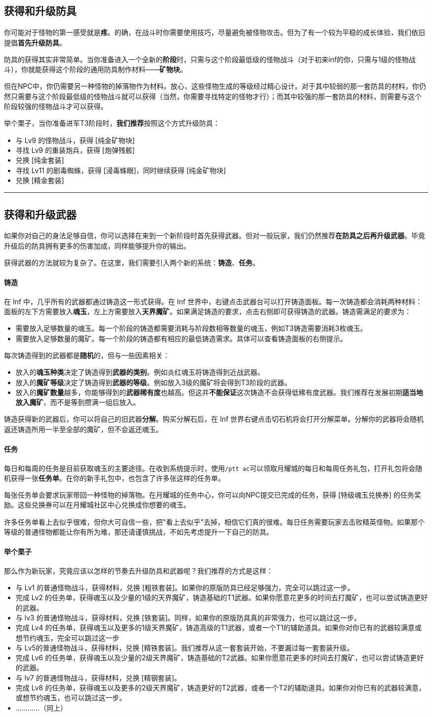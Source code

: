 
## 获得和升级防具

你可能对于怪物的第一感受就是**疼**。的确，在战斗时你需要使用技巧，尽量避免被怪物攻击。但为了有一个较为平稳的成长体验，我们依旧提倡**首先升级防具**。

防具的获得其实非常简单。当你准备进入一个全新的**阶段**时，只需与这个阶段最低级的怪物战斗（对于初来inf的你，只需与1级的怪物战斗），你就能获得这个阶段的通用防具制作材料——**矿物块**。

但在NPC中，你仍需要另一种怪物的掉落物作为材料。放心，这些怪物生成的等级经过精心设计。对于其中较弱的那一套防具的材料，你仍然只需要与这个阶段最低级的怪物战斗就可以获得（当然，你需要寻找特定的怪物才行）；而其中较强的那一套防具的材料，则需要与这个阶段较强的怪物战斗才可以获得。

举个栗子，当你准备进军T3阶段时，**我们推荐**按照这个方式升级防具：
- 与 Lv9 的怪物战斗，获得 [纯金矿物块]
- 寻找 Lv9 的重装炮兵，获得 [炮弹残骸]
- 兑换 [纯金套装]
- 寻找 Lv11 的剧毒蜘蛛，获得 [浸毒蛛眼]，同时继续获得 [纯金矿物块]
- 兑换 [精金套装]

---

## 获得和升级武器

如果你对自己的身法足够自信，你可以选择在来到一个新阶段时首先获得武器。但对一般玩家，我们仍然推荐**在防具之后再升级武器**。毕竟升级后的防具拥有更多的伤害加成，同样能够提升你的输出。

获得武器的方法就较为复杂了。在这里，我们需要引入两个新的系统：**铸造**、**任务**。

#### 铸造

在 Inf 中，几乎所有的武器都通过铸造这一形式获得。在 Inf 世界中，右键点击武器台可以打开铸造面板。每一次铸造都会消耗两种材料：面板的左下方需要放入**魂玉**，左上方需要放入**天界魔矿**。如果满足铸造的要求，点击右侧即可获得铸造的武器。铸造需满足的要求为：

- 需要放入足够数量的魂玉。每一个阶段的铸造都需要消耗与阶段数相等数量的魂玉，例如T3铸造需要消耗3枚魂玉。
- 需要放入足够数量的魔矿。每一个阶段的铸造都有相应的最低铸造需求。具体可以查看铸造面板的右侧提示。

每次铸造得到的武器都是**随机**的，但与一些因素相关：

- 放入的**魂玉种类**决定了铸造得到**武器的类别**。例如炎红魂玉将铸造得到近战武器。
- 放入的**魔矿等级**决定了铸造得到**武器的等级**。例如放入3级的魔矿将会得到T3阶段的武器。
- 放入的**魔矿数量**越多，你能够得到的**武器稀有度**也越高。但这并**不能保证**这次铸造不会获得低稀有度武器。我们推荐在发展初期**适当地放入魔矿**，而不是等到攒满一组后放入。

铸造获得新的武器后，你可以将自己的旧武器**分解**。购买分解石后，在 Inf 世界右键点击切石机将会打开分解菜单。分解你的武器将会随机返还铸造所用一半至全部的魔矿，但不会返还魂玉。

#### 任务

每日和每周的任务是目前获取魂玉的主要途径。在收到系统提示时，使用`/ptt ac`可以领取月耀城的每日和每周任务礼包，打开礼包将会随机获得一张**任务单**。在你的新手礼包中，也包含了许多张这样的任务单。

每张任务单会要求玩家带回一种怪物的掉落物。在月耀城的任务中心，你可以向NPC提交已完成的任务，获得 [特级魂玉兑换券] 的任务奖励。这些兑换券可以在月耀城社区中心兑换成你想要的魂玉。 

许多任务单看上去似乎很难，但你大可自信一些，把"看上去似乎"去掉，相信它们真的很难。每日任务需要玩家去击败精英怪物。如果那个等级的普通怪物都能让你有所为难，那还请谨慎挑战，不如先考虑提升一下自己的防具。

#### 举个栗子

那么作为新玩家，究竟应该以怎样的节奏去升级防具和武器呢？我们推荐的方式是这样：

- 与 Lv1 的普通怪物战斗，获得材料，兑换 [粗铁套装]。如果你的原版防具已经足够强力，完全可以跳过这一步。
- 完成 Lv2 的任务单，获得魂玉以及少量的1级的天界魔矿，铸造基础的T1武器。如果你愿意花更多的时间去打魔矿，也可以尝试铸造更好的武器。
- 与 lv3 的普通怪物战斗，获得材料，兑换 [铁套装]。同样，如果你的原版防具真的非常强力，也可以跳过这一步。
- 完成 Lv4 的任务单，获得魂玉以及更多的1级天界魔矿，铸造高级的T1武器，或者一个T1的辅助道具。如果你对你已有的武器较满意或想节约魂玉，完全可以跳过这一步
- 与 Lv5的普通怪物战斗，获得材料，兑换 [精铁套装]。我们推荐从这一套套装开始，不要漏过每一套套装升级。
- 完成 Lv6 的任务单，获得魂玉以及少量的2级天界魔矿，铸造基础的T2武器。如果你愿意花更多的时间去打魔矿，也可以尝试铸造更好的武器。
- 与 lv7 的普通怪物战斗，获得材料，兑换 [精钢套装]。
- 完成 Lv8 的任务单，获得魂玉以及更多的2级天界魔矿，铸造更好的T2武器，或者一个T2的辅助道具。如果你对你已有的武器较满意，或想节约魂玉，也可以跳过这一步。
- …………（同上）

